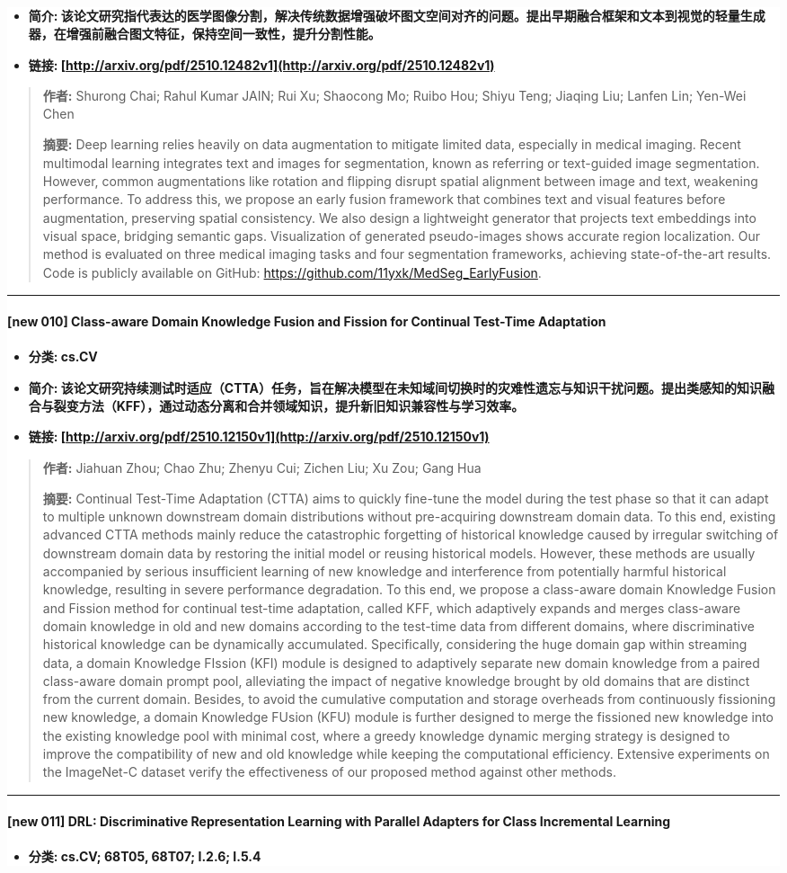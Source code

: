 - **简介: 该论文研究指代表达的医学图像分割，解决传统数据增强破坏图文空间对齐的问题。提出早期融合框架和文本到视觉的轻量生成器，在增强前融合图文特征，保持空间一致性，提升分割性能。**

- **链接: [http://arxiv.org/pdf/2510.12482v1](http://arxiv.org/pdf/2510.12482v1)**

> **作者:** Shurong Chai; Rahul Kumar JAIN; Rui Xu; Shaocong Mo; Ruibo Hou; Shiyu Teng; Jiaqing Liu; Lanfen Lin; Yen-Wei Chen
>
> **摘要:** Deep learning relies heavily on data augmentation to mitigate limited data, especially in medical imaging. Recent multimodal learning integrates text and images for segmentation, known as referring or text-guided image segmentation. However, common augmentations like rotation and flipping disrupt spatial alignment between image and text, weakening performance. To address this, we propose an early fusion framework that combines text and visual features before augmentation, preserving spatial consistency. We also design a lightweight generator that projects text embeddings into visual space, bridging semantic gaps. Visualization of generated pseudo-images shows accurate region localization. Our method is evaluated on three medical imaging tasks and four segmentation frameworks, achieving state-of-the-art results. Code is publicly available on GitHub: https://github.com/11yxk/MedSeg_EarlyFusion.
>
---
#### [new 010] Class-aware Domain Knowledge Fusion and Fission for Continual Test-Time Adaptation
- **分类: cs.CV**

- **简介: 该论文研究持续测试时适应（CTTA）任务，旨在解决模型在未知域间切换时的灾难性遗忘与知识干扰问题。提出类感知的知识融合与裂变方法（KFF），通过动态分离和合并领域知识，提升新旧知识兼容性与学习效率。**

- **链接: [http://arxiv.org/pdf/2510.12150v1](http://arxiv.org/pdf/2510.12150v1)**

> **作者:** Jiahuan Zhou; Chao Zhu; Zhenyu Cui; Zichen Liu; Xu Zou; Gang Hua
>
> **摘要:** Continual Test-Time Adaptation (CTTA) aims to quickly fine-tune the model during the test phase so that it can adapt to multiple unknown downstream domain distributions without pre-acquiring downstream domain data. To this end, existing advanced CTTA methods mainly reduce the catastrophic forgetting of historical knowledge caused by irregular switching of downstream domain data by restoring the initial model or reusing historical models. However, these methods are usually accompanied by serious insufficient learning of new knowledge and interference from potentially harmful historical knowledge, resulting in severe performance degradation. To this end, we propose a class-aware domain Knowledge Fusion and Fission method for continual test-time adaptation, called KFF, which adaptively expands and merges class-aware domain knowledge in old and new domains according to the test-time data from different domains, where discriminative historical knowledge can be dynamically accumulated. Specifically, considering the huge domain gap within streaming data, a domain Knowledge FIssion (KFI) module is designed to adaptively separate new domain knowledge from a paired class-aware domain prompt pool, alleviating the impact of negative knowledge brought by old domains that are distinct from the current domain. Besides, to avoid the cumulative computation and storage overheads from continuously fissioning new knowledge, a domain Knowledge FUsion (KFU) module is further designed to merge the fissioned new knowledge into the existing knowledge pool with minimal cost, where a greedy knowledge dynamic merging strategy is designed to improve the compatibility of new and old knowledge while keeping the computational efficiency. Extensive experiments on the ImageNet-C dataset verify the effectiveness of our proposed method against other methods.
>
---
#### [new 011] DRL: Discriminative Representation Learning with Parallel Adapters for Class Incremental Learning
- **分类: cs.CV; 68T05, 68T07; I.2.6; I.5.4**
